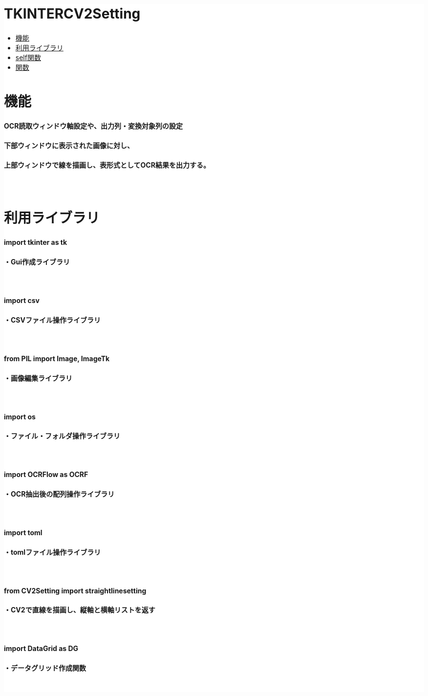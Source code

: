 # TKINTERCV2Setting

* [機能](#機能)
* [利用ライブラリ](#利用ライブラリ)
* [self関数](#self関数)
* [関数](#関数)

# 機能 <a id="機能"></a>
#### OCR読取ウィンドウ軸設定や、出力列・変換対象列の設定
#### 下部ウィンドウに表示された画像に対し、
#### 上部ウィンドウで線を描画し、表形式としてOCR結果を出力する。
<br>

# 利用ライブラリ <a id="利用ライブラリ"></a>

#### import tkinter as tk
#### ・Gui作成ライブラリ
<br>

#### import csv
#### ・CSVファイル操作ライブラリ
<br>

#### from PIL import Image, ImageTk
#### ・画像編集ライブラリ
<br>

#### import os
#### ・ファイル・フォルダ操作ライブラリ
<br>

#### import OCRFlow as OCRF
#### ・OCR抽出後の配列操作ライブラリ
<br>

#### import toml
#### ・tomlファイル操作ライブラリ
<br>

#### from CV2Setting import straightlinesetting
#### ・CV2で直線を描画し、縦軸と横軸リストを返す
<br>

#### import DataGrid as DG
#### ・データグリッド作成関数
<br>
